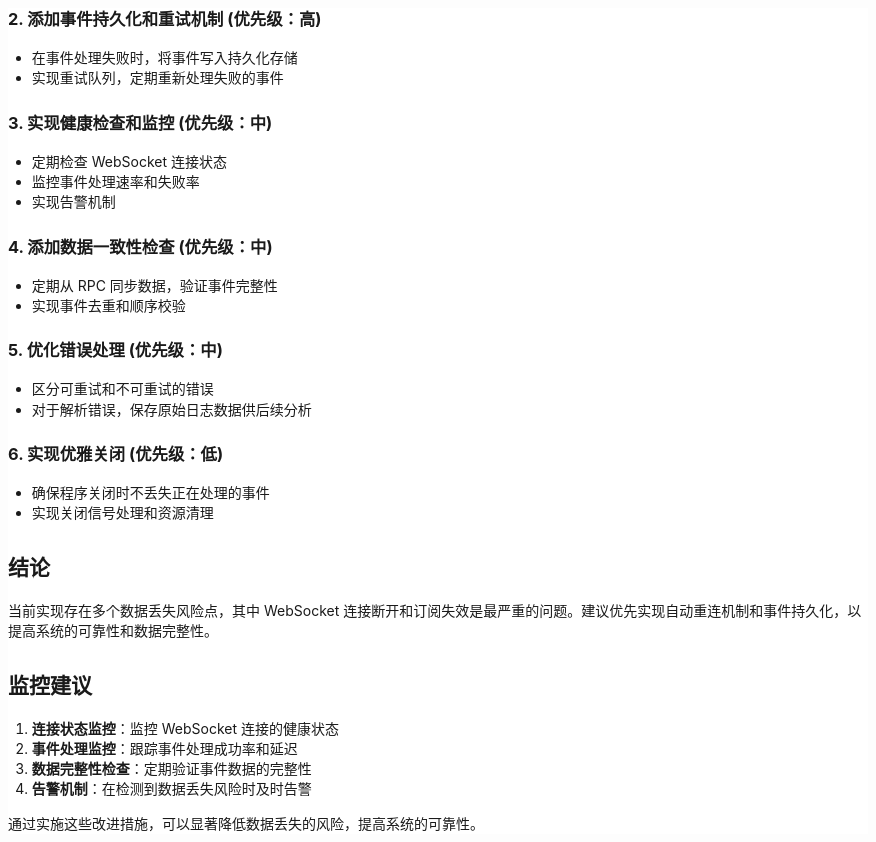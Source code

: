 ### 2. 添加事件持久化和重试机制 (优先级：高)
- 在事件处理失败时，将事件写入持久化存储
- 实现重试队列，定期重新处理失败的事件

### 3. 实现健康检查和监控 (优先级：中)
- 定期检查 WebSocket 连接状态
- 监控事件处理速率和失败率
- 实现告警机制

### 4. 添加数据一致性检查 (优先级：中)
- 定期从 RPC 同步数据，验证事件完整性
- 实现事件去重和顺序校验

### 5. 优化错误处理 (优先级：中)
- 区分可重试和不可重试的错误
- 对于解析错误，保存原始日志数据供后续分析

### 6. 实现优雅关闭 (优先级：低)
- 确保程序关闭时不丢失正在处理的事件
- 实现关闭信号处理和资源清理

## 结论

当前实现存在多个数据丢失风险点，其中 WebSocket 连接断开和订阅失效是最严重的问题。建议优先实现自动重连机制和事件持久化，以提高系统的可靠性和数据完整性。

## 监控建议

1. **连接状态监控**：监控 WebSocket 连接的健康状态
2. **事件处理监控**：跟踪事件处理成功率和延迟
3. **数据完整性检查**：定期验证事件数据的完整性
4. **告警机制**：在检测到数据丢失风险时及时告警

通过实施这些改进措施，可以显著降低数据丢失的风险，提高系统的可靠性。